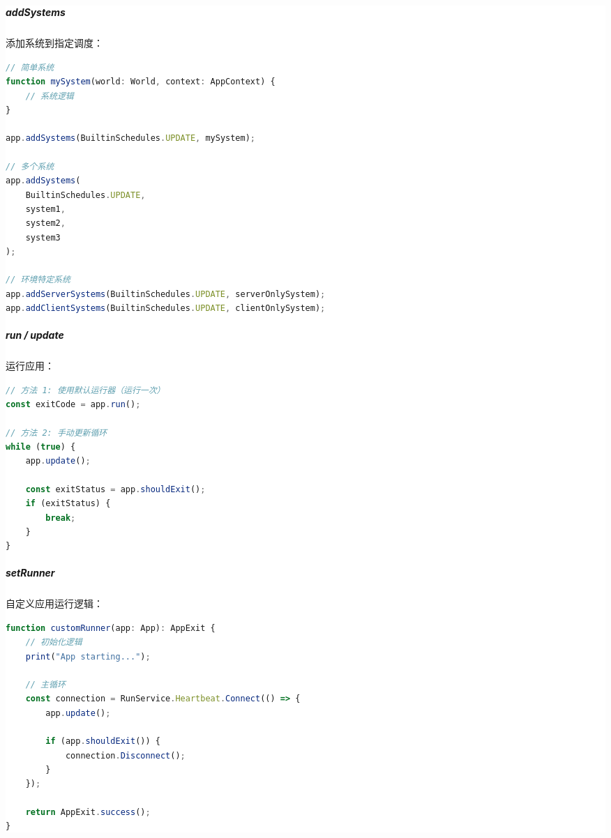 ```typescript
```

##### addSystems

添加系统到指定调度：

```typescript
// 简单系统
function mySystem(world: World, context: AppContext) {
	// 系统逻辑
}

app.addSystems(BuiltinSchedules.UPDATE, mySystem);

// 多个系统
app.addSystems(
	BuiltinSchedules.UPDATE,
	system1,
	system2,
	system3
);

// 环境特定系统
app.addServerSystems(BuiltinSchedules.UPDATE, serverOnlySystem);
app.addClientSystems(BuiltinSchedules.UPDATE, clientOnlySystem);
```

##### run / update

运行应用：

```typescript
// 方法 1: 使用默认运行器（运行一次）
const exitCode = app.run();

// 方法 2: 手动更新循环
while (true) {
	app.update();

	const exitStatus = app.shouldExit();
	if (exitStatus) {
		break;
	}
}
```

##### setRunner

自定义应用运行逻辑：

```typescript
function customRunner(app: App): AppExit {
	// 初始化逻辑
	print("App starting...");

	// 主循环
	const connection = RunService.Heartbeat.Connect(() => {
		app.update();

		if (app.shouldExit()) {
			connection.Disconnect();
		}
	});

	return AppExit.success();
}

```